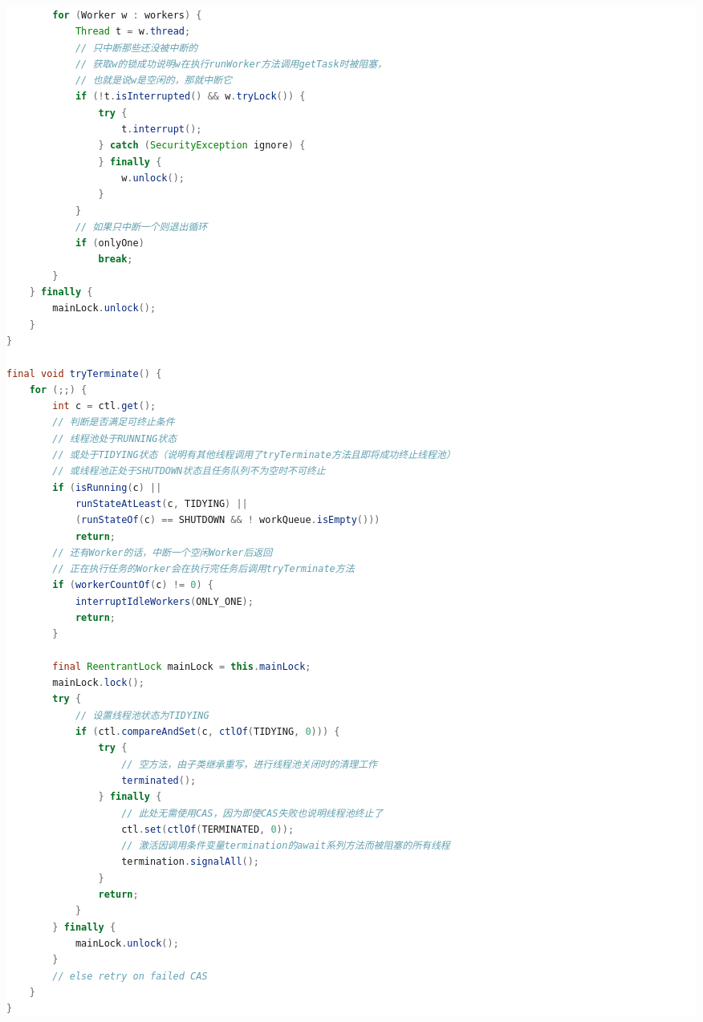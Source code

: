 ```java
        for (Worker w : workers) {
            Thread t = w.thread;
            // 只中断那些还没被中断的
            // 获取w的锁成功说明w在执行runWorker方法调用getTask时被阻塞，
            // 也就是说w是空闲的，那就中断它
            if (!t.isInterrupted() && w.tryLock()) {
                try {
                    t.interrupt();
                } catch (SecurityException ignore) {
                } finally {
                    w.unlock();
                }
            }
            // 如果只中断一个则退出循环
            if (onlyOne)
                break;
        }
    } finally {
        mainLock.unlock();
    }
}

final void tryTerminate() {
    for (;;) {
        int c = ctl.get();
        // 判断是否满足可终止条件
        // 线程池处于RUNNING状态
        // 或处于TIDYING状态（说明有其他线程调用了tryTerminate方法且即将成功终止线程池）
        // 或线程池正处于SHUTDOWN状态且任务队列不为空时不可终止
        if (isRunning(c) ||
            runStateAtLeast(c, TIDYING) ||
            (runStateOf(c) == SHUTDOWN && ! workQueue.isEmpty()))
            return;
        // 还有Worker的话，中断一个空闲Worker后返回   
        // 正在执行任务的Worker会在执行完任务后调用tryTerminate方法 
        if (workerCountOf(c) != 0) { 
            interruptIdleWorkers(ONLY_ONE);
            return;
        }

        final ReentrantLock mainLock = this.mainLock;
        mainLock.lock();
        try {
            // 设置线程池状态为TIDYING
            if (ctl.compareAndSet(c, ctlOf(TIDYING, 0))) {
                try {
                    // 空方法，由子类继承重写，进行线程池关闭时的清理工作
                    terminated();
                } finally {
                    // 此处无需使用CAS，因为即使CAS失败也说明线程池终止了
                    ctl.set(ctlOf(TERMINATED, 0));
                    // 激活因调用条件变量termination的await系列方法而被阻塞的所有线程
                    termination.signalAll();
                }
                return;
            }
        } finally {
            mainLock.unlock();
        }
        // else retry on failed CAS
    }
}
```